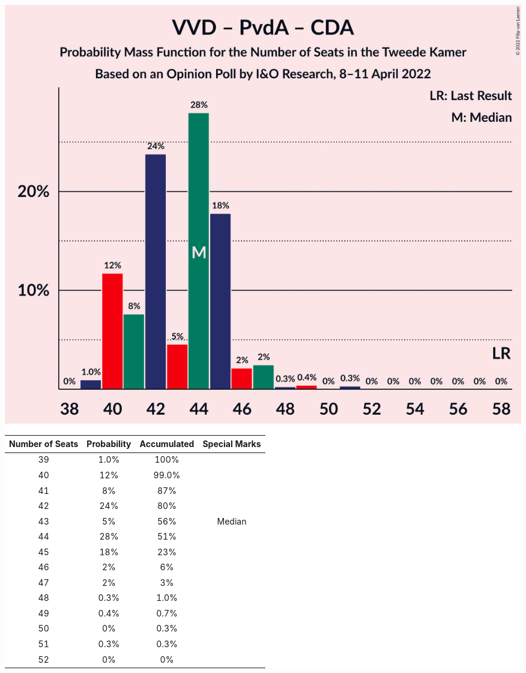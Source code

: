 ![Graph with seats probability mass function not yet produced](2022-04-11-IOResearch-coalitions-seats-pmf-vvd–pvda–cda.png "Seats Probability Mass Function")

| Number of Seats | Probability | Accumulated | Special Marks |
|:---------------:|:-----------:|:-----------:|:-------------:|
| 39 | 1.0% | 100% |  |
| 40 | 12% | 99.0% |  |
| 41 | 8% | 87% |  |
| 42 | 24% | 80% |  |
| 43 | 5% | 56% | Median |
| 44 | 28% | 51% |  |
| 45 | 18% | 23% |  |
| 46 | 2% | 6% |  |
| 47 | 2% | 3% |  |
| 48 | 0.3% | 1.0% |  |
| 49 | 0.4% | 0.7% |  |
| 50 | 0% | 0.3% |  |
| 51 | 0.3% | 0.3% |  |
| 52 | 0% | 0% |  |